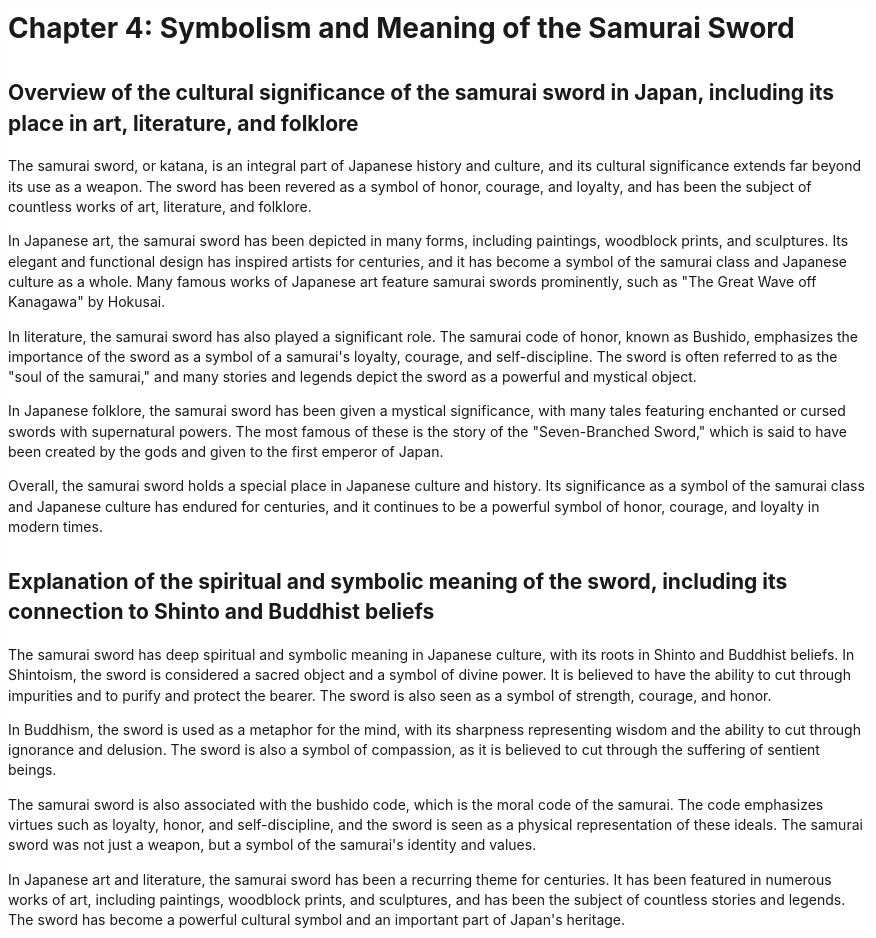 # Chapter 4: Symbolism and Meaning of the Samurai Sword


## Overview of the cultural significance of the samurai sword in Japan, including its place in art, literature, and folklore
The samurai sword, or katana, is an integral part of Japanese history and culture, and its cultural significance extends far beyond its use as a weapon. The sword has been revered as a symbol of honor, courage, and loyalty, and has been the subject of countless works of art, literature, and folklore.

In Japanese art, the samurai sword has been depicted in many forms, including paintings, woodblock prints, and sculptures. Its elegant and functional design has inspired artists for centuries, and it has become a symbol of the samurai class and Japanese culture as a whole. Many famous works of Japanese art feature samurai swords prominently, such as "The Great Wave off Kanagawa" by Hokusai.

In literature, the samurai sword has also played a significant role. The samurai code of honor, known as Bushido, emphasizes the importance of the sword as a symbol of a samurai's loyalty, courage, and self-discipline. The sword is often referred to as the "soul of the samurai," and many stories and legends depict the sword as a powerful and mystical object.

In Japanese folklore, the samurai sword has been given a mystical significance, with many tales featuring enchanted or cursed swords with supernatural powers. The most famous of these is the story of the "Seven-Branched Sword," which is said to have been created by the gods and given to the first emperor of Japan.

Overall, the samurai sword holds a special place in Japanese culture and history. Its significance as a symbol of the samurai class and Japanese culture has endured for centuries, and it continues to be a powerful symbol of honor, courage, and loyalty in modern times.


## Explanation of the spiritual and symbolic meaning of the sword, including its connection to Shinto and Buddhist beliefs
The samurai sword has deep spiritual and symbolic meaning in Japanese culture, with its roots in Shinto and Buddhist beliefs. In Shintoism, the sword is considered a sacred object and a symbol of divine power. It is believed to have the ability to cut through impurities and to purify and protect the bearer. The sword is also seen as a symbol of strength, courage, and honor.

In Buddhism, the sword is used as a metaphor for the mind, with its sharpness representing wisdom and the ability to cut through ignorance and delusion. The sword is also a symbol of compassion, as it is believed to cut through the suffering of sentient beings.

The samurai sword is also associated with the bushido code, which is the moral code of the samurai. The code emphasizes virtues such as loyalty, honor, and self-discipline, and the sword is seen as a physical representation of these ideals. The samurai sword was not just a weapon, but a symbol of the samurai's identity and values. 

In Japanese art and literature, the samurai sword has been a recurring theme for centuries. It has been featured in numerous works of art, including paintings, woodblock prints, and sculptures, and has been the subject of countless stories and legends. The sword has become a powerful cultural symbol and an important part of Japan's heritage.
